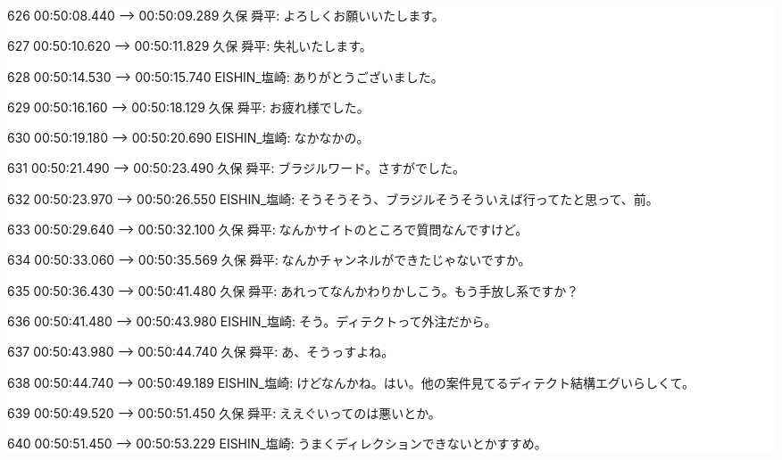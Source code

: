 626
00:50:08.440 --> 00:50:09.289
久保 舜平: よろしくお願いいたします。

627
00:50:10.620 --> 00:50:11.829
久保 舜平: 失礼いたします。

628
00:50:14.530 --> 00:50:15.740
EISHIN_塩崎: ありがとうございました。

629
00:50:16.160 --> 00:50:18.129
久保 舜平: お疲れ様でした。

630
00:50:19.180 --> 00:50:20.690
EISHIN_塩崎: なかなかの。

631
00:50:21.490 --> 00:50:23.490
久保 舜平: ブラジルワード。さすがでした。

632
00:50:23.970 --> 00:50:26.550
EISHIN_塩崎: そうそうそう、ブラジルそうそういえば行ってたと思って、前。

633
00:50:29.640 --> 00:50:32.100
久保 舜平: なんかサイトのところで質問なんですけど。

634
00:50:33.060 --> 00:50:35.569
久保 舜平: なんかチャンネルができたじゃないですか。

635
00:50:36.430 --> 00:50:41.480
久保 舜平: あれってなんかわりかしこう。もう手放し系ですか？

636
00:50:41.480 --> 00:50:43.980
EISHIN_塩崎: そう。ディテクトって外注だから。

637
00:50:43.980 --> 00:50:44.740
久保 舜平: あ、そうっすよね。

638
00:50:44.740 --> 00:50:49.189
EISHIN_塩崎: けどなんかね。はい。他の案件見てるディテクト結構エグいらしくて。

639
00:50:49.520 --> 00:50:51.450
久保 舜平: ええぐいってのは悪いとか。

640
00:50:51.450 --> 00:50:53.229
EISHIN_塩崎: うまくディレクションできないとかすすめ。
